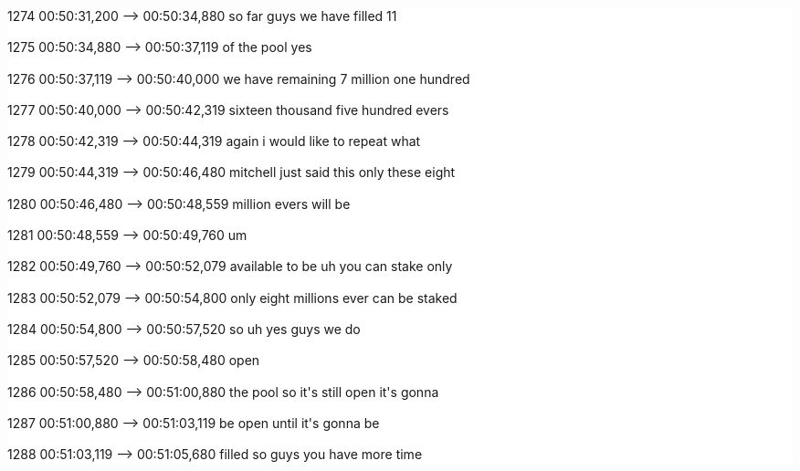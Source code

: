 1274
00:50:31,200 --> 00:50:34,880
so far guys we have filled 11

1275
00:50:34,880 --> 00:50:37,119
of the pool yes

1276
00:50:37,119 --> 00:50:40,000
we have remaining 7 million one hundred

1277
00:50:40,000 --> 00:50:42,319
sixteen thousand five hundred evers

1278
00:50:42,319 --> 00:50:44,319
again i would like to repeat what

1279
00:50:44,319 --> 00:50:46,480
mitchell just said this only these eight

1280
00:50:46,480 --> 00:50:48,559
million evers will be

1281
00:50:48,559 --> 00:50:49,760
um

1282
00:50:49,760 --> 00:50:52,079
available to be uh you can stake only

1283
00:50:52,079 --> 00:50:54,800
only eight millions ever can be staked

1284
00:50:54,800 --> 00:50:57,520
so uh yes guys we do

1285
00:50:57,520 --> 00:50:58,480
open

1286
00:50:58,480 --> 00:51:00,880
the pool so it's still open it's gonna

1287
00:51:00,880 --> 00:51:03,119
be open until it's gonna be

1288
00:51:03,119 --> 00:51:05,680
filled so guys you have more time
